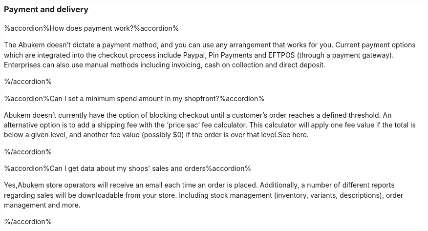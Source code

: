 


### Payment and delivery
%accordion%How does payment work?%accordion%

The Abukem doesn’t dictate a payment method, and you can use any arrangement that works for you. Current payment options which are integrated into the checkout process include Paypal, Pin Payments and EFTPOS \(through a payment gateway\). Enterprises can also use manual methods including invoicing, cash on collection and direct deposit.

%/accordion%

%accordion%Can I set a minimum spend amount in my shopfront?%accordion%

Abukem doesn’t currently have the option of blocking checkout until a customer’s order reaches a defined threshold. An alternative option is to add a shipping fee with the ‘price sac’ fee calculator. This calculator will apply one fee value if the total is below a given level, and another fee value \(possibly $0\) if the order is over that level.See here.

%/accordion%






%accordion%Can I get data about my shops' sales and orders%accordion%

Yes,Abukem store operators will receive an email each time an order is placed. Additionally, a number of different reports regarding sales will be downloadable from your store. Including stock management \(inventory, variants, descriptions\), order management and more.

%/accordion%





